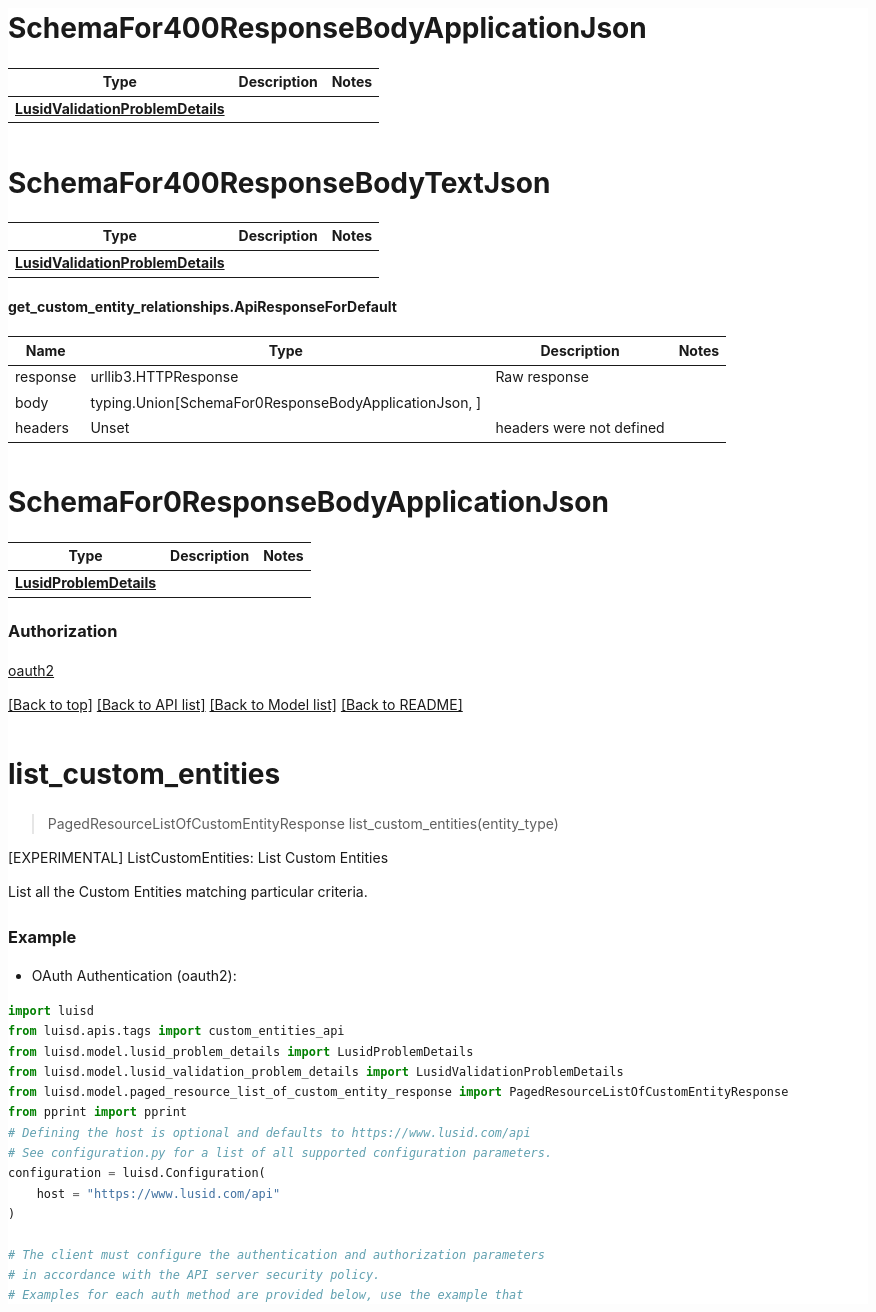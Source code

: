 
# SchemaFor400ResponseBodyApplicationJson
Type | Description  | Notes
------------- | ------------- | -------------
[**LusidValidationProblemDetails**](../../models/LusidValidationProblemDetails.md) |  | 


# SchemaFor400ResponseBodyTextJson
Type | Description  | Notes
------------- | ------------- | -------------
[**LusidValidationProblemDetails**](../../models/LusidValidationProblemDetails.md) |  | 


#### get_custom_entity_relationships.ApiResponseForDefault
Name | Type | Description  | Notes
------------- | ------------- | ------------- | -------------
response | urllib3.HTTPResponse | Raw response |
body | typing.Union[SchemaFor0ResponseBodyApplicationJson, ] |  |
headers | Unset | headers were not defined |

# SchemaFor0ResponseBodyApplicationJson
Type | Description  | Notes
------------- | ------------- | -------------
[**LusidProblemDetails**](../../models/LusidProblemDetails.md) |  | 


### Authorization

[oauth2](../../../README.md#oauth2)

[[Back to top]](#__pageTop) [[Back to API list]](../../../README.md#documentation-for-api-endpoints) [[Back to Model list]](../../../README.md#documentation-for-models) [[Back to README]](../../../README.md)

# **list_custom_entities**
<a name="list_custom_entities"></a>
> PagedResourceListOfCustomEntityResponse list_custom_entities(entity_type)

[EXPERIMENTAL] ListCustomEntities: List Custom Entities

List all the Custom Entities matching particular criteria.

### Example

* OAuth Authentication (oauth2):
```python
import luisd
from luisd.apis.tags import custom_entities_api
from luisd.model.lusid_problem_details import LusidProblemDetails
from luisd.model.lusid_validation_problem_details import LusidValidationProblemDetails
from luisd.model.paged_resource_list_of_custom_entity_response import PagedResourceListOfCustomEntityResponse
from pprint import pprint
# Defining the host is optional and defaults to https://www.lusid.com/api
# See configuration.py for a list of all supported configuration parameters.
configuration = luisd.Configuration(
    host = "https://www.lusid.com/api"
)

# The client must configure the authentication and authorization parameters
# in accordance with the API server security policy.
# Examples for each auth method are provided below, use the example that
```